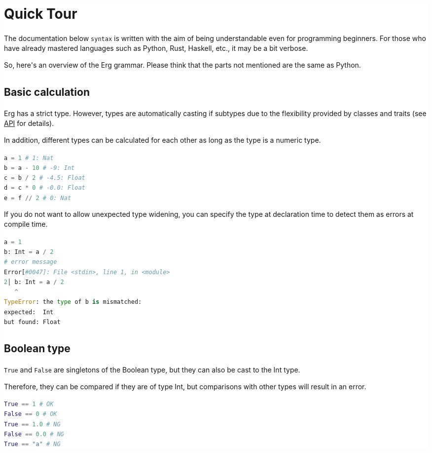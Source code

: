 # Quick Tour

The documentation below `syntax` is written with the aim of being understandable even for programming beginners.
For those who have already mastered languages ​​such as Python, Rust, Haskell, etc., it may be a bit verbose.

So, here's an overview of the Erg grammar.
Please think that the parts not mentioned are the same as Python.

## Basic calculation

Erg has a strict type. However, types are automatically casting if subtypes due to the flexibility provided by classes and traits (see [API](../API) for details).

In addition, different types can be calculated for each other as long as the type is a numeric type.

```python
a = 1 # 1: Nat
b = a - 10 # -9: Int
c = b / 2 # -4.5: Float
d = c * 0 # -0.0: Float
e = f // 2 # 0: Nat
```

If you do not want to allow unexpected type widening, you can specify the type at declaration time to detect them as errors at compile time.

```python
a = 1
b: Int = a / 2
# error message
Error[#0047]: File <stdin>, line 1, in <module>
2│ b: Int = a / 2
   ^
TypeError: the type of b is mismatched:
expected:  Int
but found: Float
```

## Boolean type

`True` and `False` are singletons of the Boolean type, but they can also be cast to the Int type.

Therefore, they can be compared if they are of type Int, but comparisons with other types will result in an error.

```python
True == 1 # OK
False == 0 # OK
True == 1.0 # NG
False == 0.0 # NG
True == "a" # NG
```
